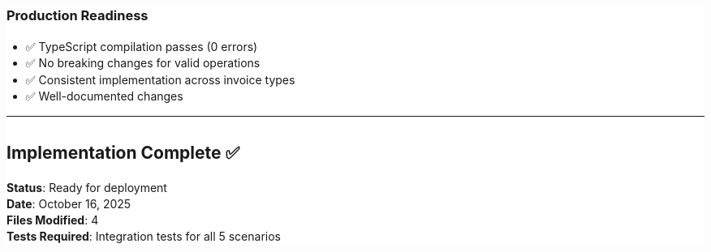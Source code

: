### Production Readiness
- ✅ TypeScript compilation passes (0 errors)
- ✅ No breaking changes for valid operations
- ✅ Consistent implementation across invoice types
- ✅ Well-documented changes

---

## Implementation Complete ✅

**Status**: Ready for deployment  
**Date**: October 16, 2025  
**Files Modified**: 4  
**Tests Required**: Integration tests for all 5 scenarios  
